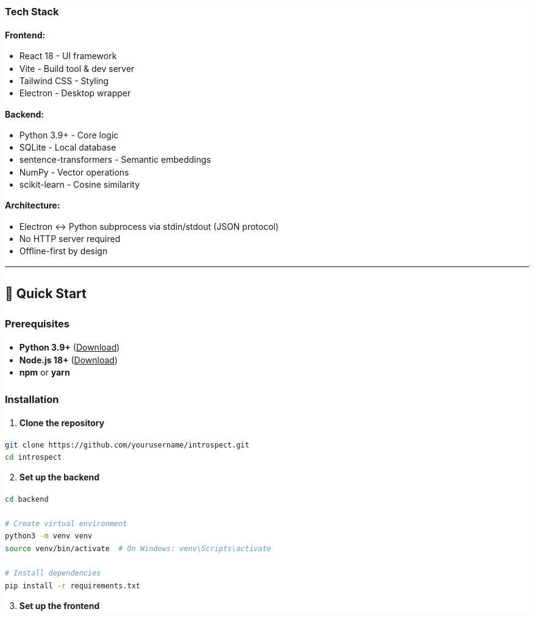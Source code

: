 ### Tech Stack

**Frontend:**

- React 18 - UI framework
- Vite - Build tool & dev server
- Tailwind CSS - Styling
- Electron - Desktop wrapper

**Backend:**

- Python 3.9+ - Core logic
- SQLite - Local database
- sentence-transformers - Semantic embeddings
- NumPy - Vector operations
- scikit-learn - Cosine similarity

**Architecture:**

- Electron ↔ Python subprocess via stdin/stdout (JSON protocol)
- No HTTP server required
- Offline-first by design

---

## 🚀 Quick Start

### Prerequisites

- **Python 3.9+** ([Download](https://www.python.org/downloads/))
- **Node.js 18+** ([Download](https://nodejs.org/))
- **npm** or **yarn**

### Installation

1. **Clone the repository**

```bash
git clone https://github.com/yourusername/introspect.git
cd introspect
```

2. **Set up the backend**

```bash
cd backend

# Create virtual environment
python3 -m venv venv
source venv/bin/activate  # On Windows: venv\Scripts\activate

# Install dependencies
pip install -r requirements.txt
```

3. **Set up the frontend**
